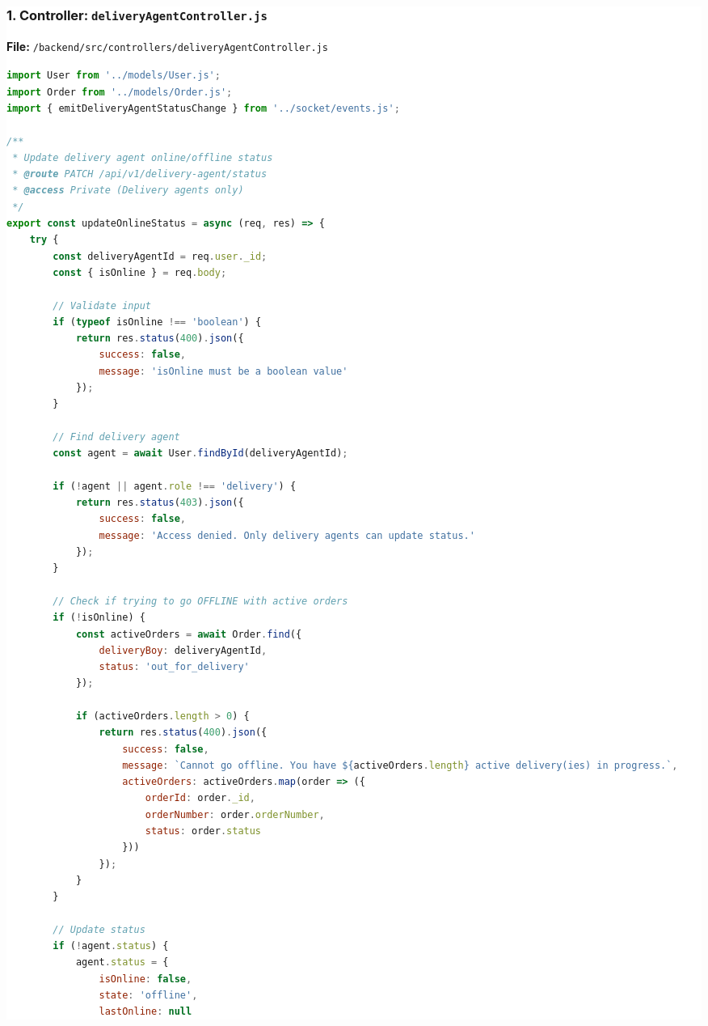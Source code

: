 ### 1. Controller: `deliveryAgentController.js`

**File:** `/backend/src/controllers/deliveryAgentController.js`

```javascript
import User from '../models/User.js';
import Order from '../models/Order.js';
import { emitDeliveryAgentStatusChange } from '../socket/events.js';

/**
 * Update delivery agent online/offline status
 * @route PATCH /api/v1/delivery-agent/status
 * @access Private (Delivery agents only)
 */
export const updateOnlineStatus = async (req, res) => {
    try {
        const deliveryAgentId = req.user._id;
        const { isOnline } = req.body;

        // Validate input
        if (typeof isOnline !== 'boolean') {
            return res.status(400).json({
                success: false,
                message: 'isOnline must be a boolean value'
            });
        }

        // Find delivery agent
        const agent = await User.findById(deliveryAgentId);
        
        if (!agent || agent.role !== 'delivery') {
            return res.status(403).json({
                success: false,
                message: 'Access denied. Only delivery agents can update status.'
            });
        }

        // Check if trying to go OFFLINE with active orders
        if (!isOnline) {
            const activeOrders = await Order.find({
                deliveryBoy: deliveryAgentId,
                status: 'out_for_delivery'
            });

            if (activeOrders.length > 0) {
                return res.status(400).json({
                    success: false,
                    message: `Cannot go offline. You have ${activeOrders.length} active delivery(ies) in progress.`,
                    activeOrders: activeOrders.map(order => ({
                        orderId: order._id,
                        orderNumber: order.orderNumber,
                        status: order.status
                    }))
                });
            }
        }

        // Update status
        if (!agent.status) {
            agent.status = {
                isOnline: false,
                state: 'offline',
                lastOnline: null
```